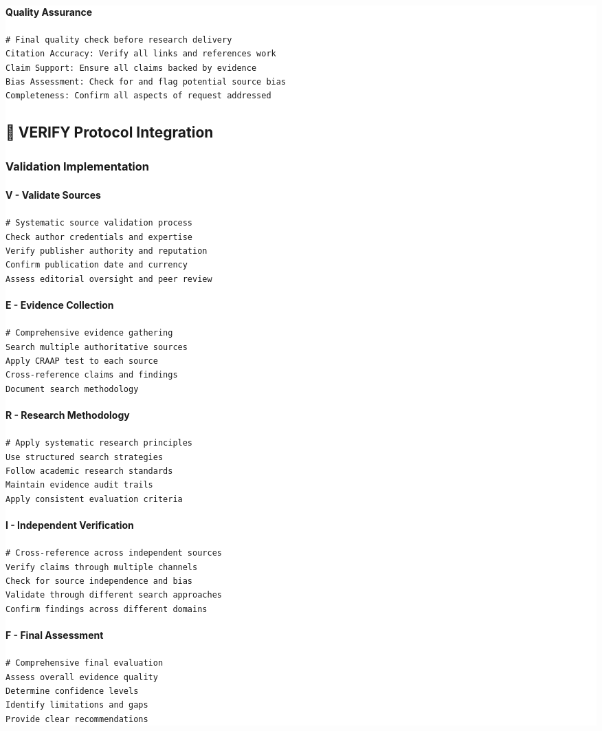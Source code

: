 #### Quality Assurance
```
# Final quality check before research delivery
Citation Accuracy: Verify all links and references work
Claim Support: Ensure all claims backed by evidence
Bias Assessment: Check for and flag potential source bias
Completeness: Confirm all aspects of request addressed
```

## 🔗 VERIFY Protocol Integration

### Validation Implementation

#### V - Validate Sources
```
# Systematic source validation process
Check author credentials and expertise
Verify publisher authority and reputation
Confirm publication date and currency
Assess editorial oversight and peer review
```

#### E - Evidence Collection
```
# Comprehensive evidence gathering
Search multiple authoritative sources
Apply CRAAP test to each source
Cross-reference claims and findings
Document search methodology
```

#### R - Research Methodology
```
# Apply systematic research principles
Use structured search strategies
Follow academic research standards
Maintain evidence audit trails
Apply consistent evaluation criteria
```

#### I - Independent Verification
```
# Cross-reference across independent sources
Verify claims through multiple channels
Check for source independence and bias
Validate through different search approaches
Confirm findings across different domains
```

#### F - Final Assessment
```
# Comprehensive final evaluation
Assess overall evidence quality
Determine confidence levels
Identify limitations and gaps
Provide clear recommendations
```
